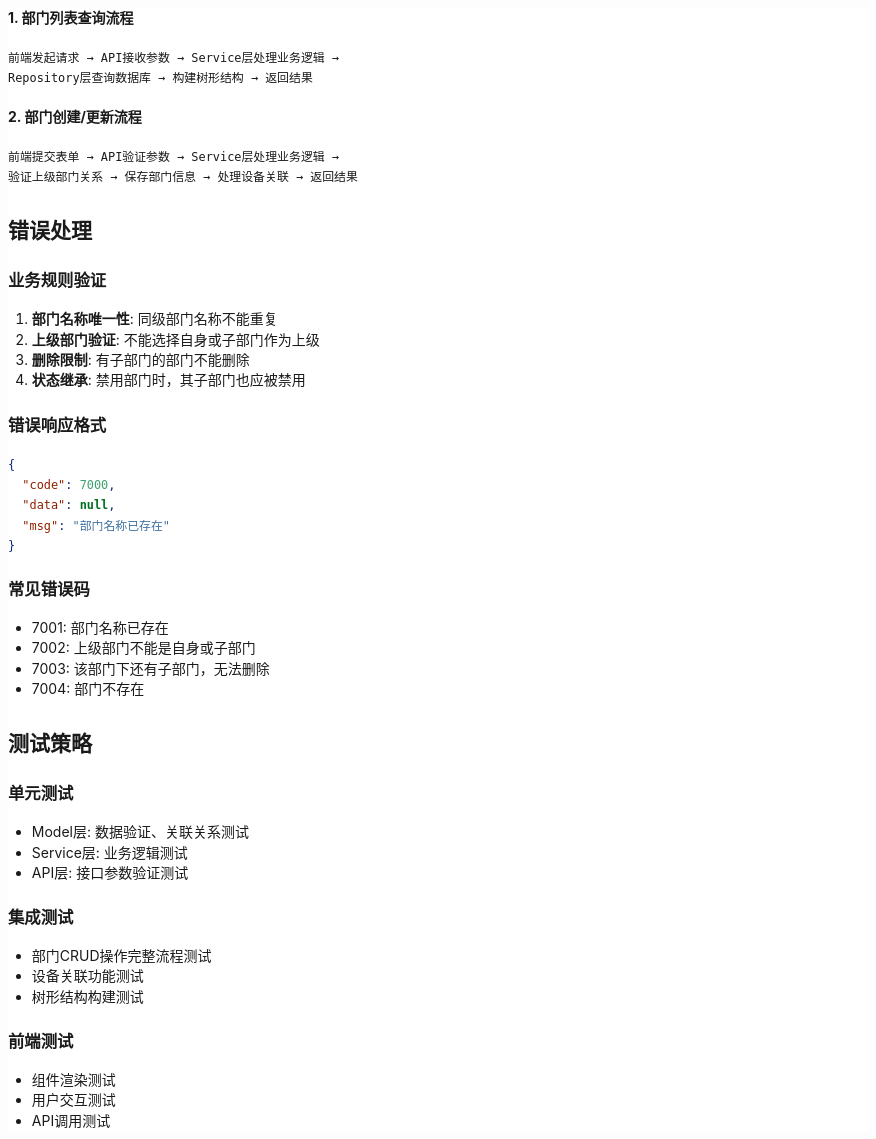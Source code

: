 #### 1. 部门列表查询流程
```
前端发起请求 → API接收参数 → Service层处理业务逻辑 → 
Repository层查询数据库 → 构建树形结构 → 返回结果
```

#### 2. 部门创建/更新流程
```
前端提交表单 → API验证参数 → Service层处理业务逻辑 → 
验证上级部门关系 → 保存部门信息 → 处理设备关联 → 返回结果
```

## 错误处理

### 业务规则验证
1. **部门名称唯一性**: 同级部门名称不能重复
2. **上级部门验证**: 不能选择自身或子部门作为上级
3. **删除限制**: 有子部门的部门不能删除
4. **状态继承**: 禁用部门时，其子部门也应被禁用

### 错误响应格式
```json
{
  "code": 7000,
  "data": null,
  "msg": "部门名称已存在"
}
```

### 常见错误码
- 7001: 部门名称已存在
- 7002: 上级部门不能是自身或子部门
- 7003: 该部门下还有子部门，无法删除
- 7004: 部门不存在

## 测试策略

### 单元测试
- Model层: 数据验证、关联关系测试
- Service层: 业务逻辑测试
- API层: 接口参数验证测试

### 集成测试
- 部门CRUD操作完整流程测试
- 设备关联功能测试
- 树形结构构建测试

### 前端测试
- 组件渲染测试
- 用户交互测试
- API调用测试
